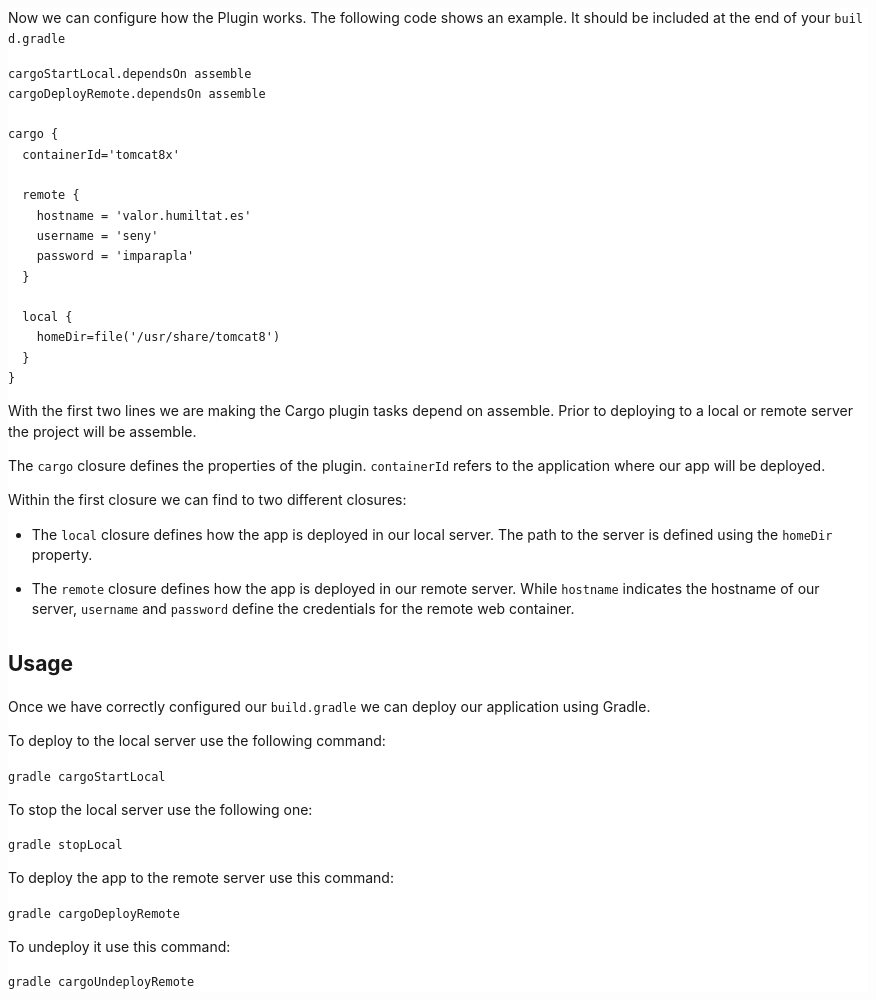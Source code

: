 Now we can configure how the Plugin works. The following code shows an example. It should be included at the end of your `build.gradle`

```
cargoStartLocal.dependsOn assemble
cargoDeployRemote.dependsOn assemble

cargo {
  containerId='tomcat8x'
  
  remote {
    hostname = 'valor.humiltat.es'
    username = 'seny'
    password = 'imparapla'
  }

  local {
    homeDir=file('/usr/share/tomcat8')
  }
} 
```

With the first two lines we are making the Cargo plugin tasks depend on assemble. Prior to deploying to a local or remote server the project will be assemble.

The `cargo` closure defines the properties of the plugin. `containerId` refers to the application where our app will be deployed.

Within the first closure we can find to two different closures:
  * The `local` closure defines how the app is deployed in our local server. The path to the server is defined using the `homeDir` property. 

  * The `remote` closure defines how the app is deployed in our remote server. While `hostname` indicates the hostname of our server, `username` and `password` define the credentials for the remote web container.

## Usage

Once we have correctly configured our `build.gradle` we can deploy our application using Gradle.

To deploy to the local server use the following command: 

```
gradle cargoStartLocal
```

To stop the local server use the following one:
```
gradle stopLocal 
```

To deploy the app to the remote server use this command:
```
gradle cargoDeployRemote
```

To undeploy it use this command:
```
gradle cargoUndeployRemote
```
